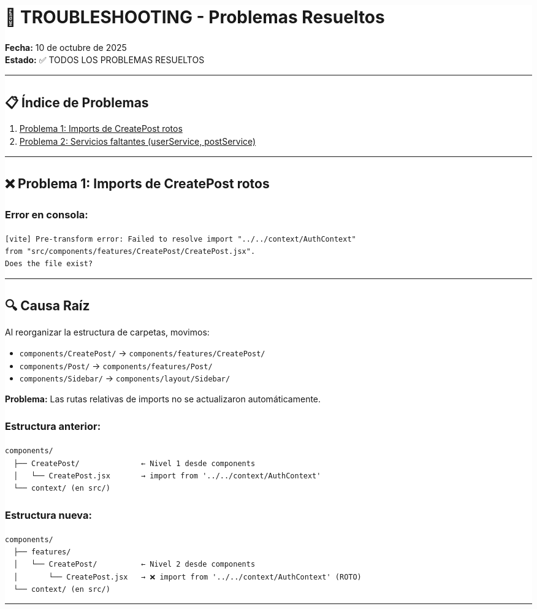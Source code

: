 # 🚨 TROUBLESHOOTING - Problemas Resueltos

**Fecha:** 10 de octubre de 2025  
**Estado:** ✅ TODOS LOS PROBLEMAS RESUELTOS

---

## 📋 Índice de Problemas

1. [Problema 1: Imports de CreatePost rotos](#problema-1-imports-de-createpost-rotos)
2. [Problema 2: Servicios faltantes (userService, postService)](#problema-2-servicios-faltantes)

---

## ❌ Problema 1: Imports de CreatePost rotos

### Error en consola:
```
[vite] Pre-transform error: Failed to resolve import "../../context/AuthContext" 
from "src/components/features/CreatePost/CreatePost.jsx". 
Does the file exist?
```

---

## 🔍 Causa Raíz

Al reorganizar la estructura de carpetas, movimos:
- `components/CreatePost/` → `components/features/CreatePost/`
- `components/Post/` → `components/features/Post/`
- `components/Sidebar/` → `components/layout/Sidebar/`

**Problema:** Las rutas relativas de imports no se actualizaron automáticamente.

### Estructura anterior:
```
components/
  ├── CreatePost/              ← Nivel 1 desde components
  │   └── CreatePost.jsx       → import from '../../context/AuthContext'
  └── context/ (en src/)
```

### Estructura nueva:
```
components/
  ├── features/
  │   └── CreatePost/          ← Nivel 2 desde components
  │       └── CreatePost.jsx   → ❌ import from '../../context/AuthContext' (ROTO)
  └── context/ (en src/)
```

---
